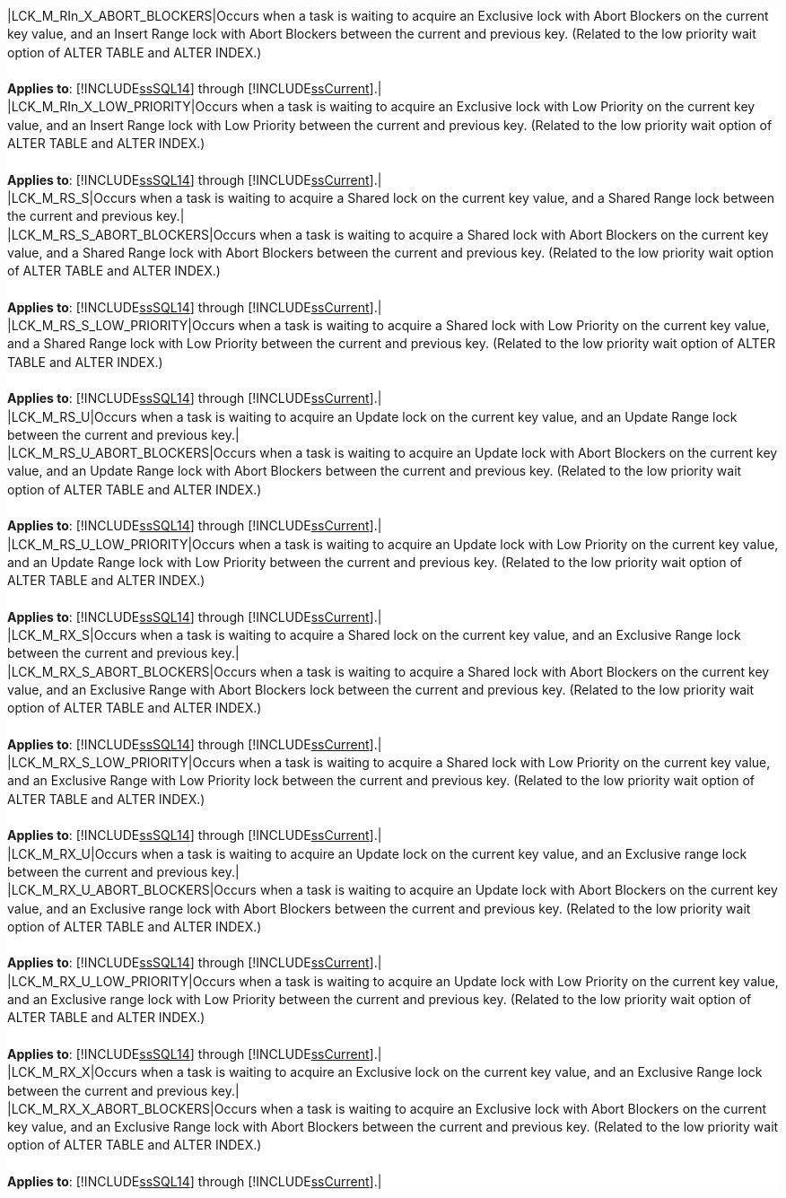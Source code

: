 |LCK_M_RIn_X_ABORT_BLOCKERS|Occurs when a task is waiting to acquire an Exclusive lock with Abort Blockers on the current key value, and an Insert Range lock with Abort Blockers between the current and previous key. (Related to the low priority wait option of ALTER TABLE and ALTER INDEX.)<br /><br /> **Applies to**: [!INCLUDE[ssSQL14](../../../a9notintoc/includes/sssql14-md.md)] through [!INCLUDE[ssCurrent](../../../a9notintoc/includes/sscurrent-md.md)].|  
|LCK_M_RIn_X_LOW_PRIORITY|Occurs when a task is waiting to acquire an Exclusive lock with Low Priority on the current key value, and an Insert Range lock with Low Priority between the current and previous key. (Related to the low priority wait option of ALTER TABLE and ALTER INDEX.)<br /><br /> **Applies to**: [!INCLUDE[ssSQL14](../../../a9notintoc/includes/sssql14-md.md)] through [!INCLUDE[ssCurrent](../../../a9notintoc/includes/sscurrent-md.md)].|  
|LCK_M_RS_S|Occurs when a task is waiting to acquire a Shared lock on the current key value, and a Shared Range lock between the current and previous key.|  
|LCK_M_RS_S_ABORT_BLOCKERS|Occurs when a task is waiting to acquire a Shared lock with Abort Blockers on the current key value, and a Shared Range lock with Abort Blockers between the current and previous key. (Related to the low priority wait option of ALTER TABLE and ALTER INDEX.)<br /><br /> **Applies to**: [!INCLUDE[ssSQL14](../../../a9notintoc/includes/sssql14-md.md)] through [!INCLUDE[ssCurrent](../../../a9notintoc/includes/sscurrent-md.md)].|  
|LCK_M_RS_S_LOW_PRIORITY|Occurs when a task is waiting to acquire a Shared lock with Low Priority on the current key value, and a Shared Range lock with Low Priority between the current and previous key. (Related to the low priority wait option of ALTER TABLE and ALTER INDEX.)<br /><br /> **Applies to**: [!INCLUDE[ssSQL14](../../../a9notintoc/includes/sssql14-md.md)] through [!INCLUDE[ssCurrent](../../../a9notintoc/includes/sscurrent-md.md)].|  
|LCK_M_RS_U|Occurs when a task is waiting to acquire an Update lock on the current key value, and an Update Range lock between the current and previous key.|  
|LCK_M_RS_U_ABORT_BLOCKERS|Occurs when a task is waiting to acquire an Update lock with Abort Blockers on the current key value, and an Update Range lock with Abort Blockers between the current and previous key. (Related to the low priority wait option of ALTER TABLE and ALTER INDEX.)<br /><br /> **Applies to**: [!INCLUDE[ssSQL14](../../../a9notintoc/includes/sssql14-md.md)] through [!INCLUDE[ssCurrent](../../../a9notintoc/includes/sscurrent-md.md)].|  
|LCK_M_RS_U_LOW_PRIORITY|Occurs when a task is waiting to acquire an Update lock with Low Priority on the current key value, and an Update Range lock with Low Priority between the current and previous key. (Related to the low priority wait option of ALTER TABLE and ALTER INDEX.)<br /><br /> **Applies to**: [!INCLUDE[ssSQL14](../../../a9notintoc/includes/sssql14-md.md)] through [!INCLUDE[ssCurrent](../../../a9notintoc/includes/sscurrent-md.md)].|  
|LCK_M_RX_S|Occurs when a task is waiting to acquire a Shared lock on the current key value, and an Exclusive Range lock between the current and previous key.|  
|LCK_M_RX_S_ABORT_BLOCKERS|Occurs when a task is waiting to acquire a Shared lock with Abort Blockers on the current key value, and an Exclusive Range with Abort Blockers lock between the current and previous key. (Related to the low priority wait option of ALTER TABLE and ALTER INDEX.)<br /><br /> **Applies to**: [!INCLUDE[ssSQL14](../../../a9notintoc/includes/sssql14-md.md)] through [!INCLUDE[ssCurrent](../../../a9notintoc/includes/sscurrent-md.md)].|  
|LCK_M_RX_S_LOW_PRIORITY|Occurs when a task is waiting to acquire a Shared lock with Low Priority on the current key value, and an Exclusive Range with Low Priority lock between the current and previous key. (Related to the low priority wait option of ALTER TABLE and ALTER INDEX.)<br /><br /> **Applies to**: [!INCLUDE[ssSQL14](../../../a9notintoc/includes/sssql14-md.md)] through [!INCLUDE[ssCurrent](../../../a9notintoc/includes/sscurrent-md.md)].|  
|LCK_M_RX_U|Occurs when a task is waiting to acquire an Update lock on the current key value, and an Exclusive range lock between the current and previous key.|  
|LCK_M_RX_U_ABORT_BLOCKERS|Occurs when a task is waiting to acquire an Update lock with Abort Blockers on the current key value, and an Exclusive range lock with Abort Blockers between the current and previous key. (Related to the low priority wait option of ALTER TABLE and ALTER INDEX.)<br /><br /> **Applies to**: [!INCLUDE[ssSQL14](../../../a9notintoc/includes/sssql14-md.md)] through [!INCLUDE[ssCurrent](../../../a9notintoc/includes/sscurrent-md.md)].|  
|LCK_M_RX_U_LOW_PRIORITY|Occurs when a task is waiting to acquire an Update lock with Low Priority on the current key value, and an Exclusive range lock with Low Priority between the current and previous key. (Related to the low priority wait option of ALTER TABLE and ALTER INDEX.)<br /><br /> **Applies to**: [!INCLUDE[ssSQL14](../../../a9notintoc/includes/sssql14-md.md)] through [!INCLUDE[ssCurrent](../../../a9notintoc/includes/sscurrent-md.md)].|  
|LCK_M_RX_X|Occurs when a task is waiting to acquire an Exclusive lock on the current key value, and an Exclusive Range lock between the current and previous key.|  
|LCK_M_RX_X_ABORT_BLOCKERS|Occurs when a task is waiting to acquire an Exclusive lock with Abort Blockers on the current key value, and an Exclusive Range lock with Abort Blockers between the current and previous key. (Related to the low priority wait option of ALTER TABLE and ALTER INDEX.)<br /><br /> **Applies to**: [!INCLUDE[ssSQL14](../../../a9notintoc/includes/sssql14-md.md)] through [!INCLUDE[ssCurrent](../../../a9notintoc/includes/sscurrent-md.md)].|  